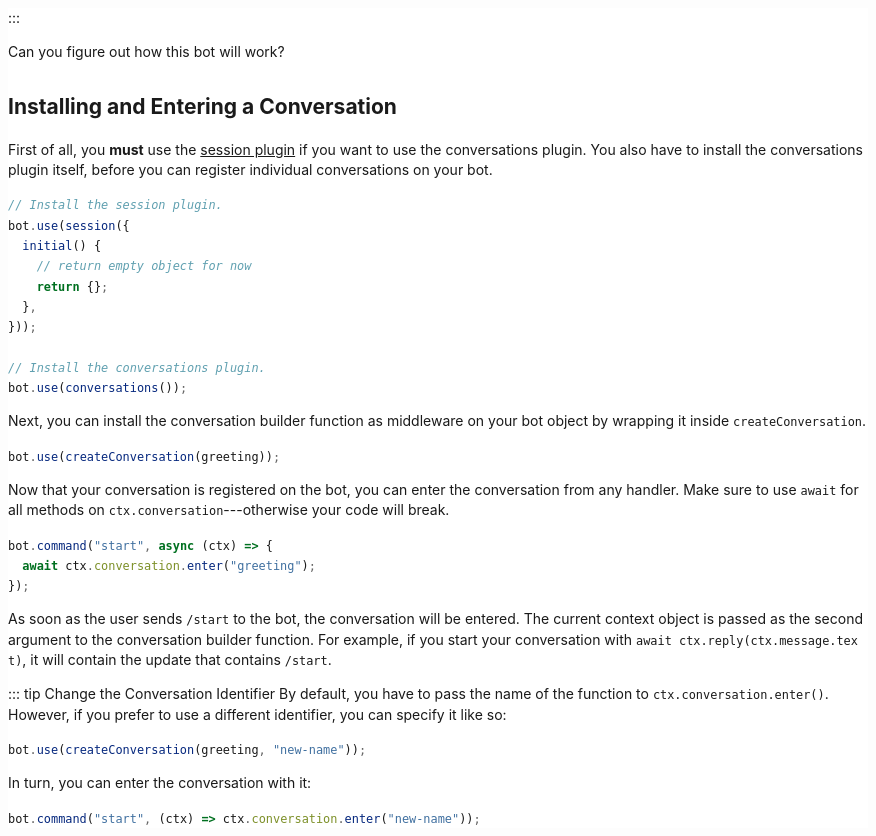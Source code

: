 :::

Can you figure out how this bot will work?

## Installing and Entering a Conversation

First of all, you **must** use the [session plugin](./session) if you want to use the conversations plugin.
You also have to install the conversations plugin itself, before you can register individual conversations on your bot.

```ts
// Install the session plugin.
bot.use(session({
  initial() {
    // return empty object for now
    return {};
  },
}));

// Install the conversations plugin.
bot.use(conversations());
```

Next, you can install the conversation builder function as middleware on your bot object by wrapping it inside `createConversation`.

```ts
bot.use(createConversation(greeting));
```

Now that your conversation is registered on the bot, you can enter the conversation from any handler.
Make sure to use `await` for all methods on `ctx.conversation`---otherwise your code will break.

```ts
bot.command("start", async (ctx) => {
  await ctx.conversation.enter("greeting");
});
```

As soon as the user sends `/start` to the bot, the conversation will be entered.
The current context object is passed as the second argument to the conversation builder function.
For example, if you start your conversation with `await ctx.reply(ctx.message.text)`, it will contain the update that contains `/start`.

::: tip Change the Conversation Identifier
By default, you have to pass the name of the function to `ctx.conversation.enter()`.
However, if you prefer to use a different identifier, you can specify it like so:

```ts
bot.use(createConversation(greeting, "new-name"));
```

In turn, you can enter the conversation with it:

```ts
bot.command("start", (ctx) => ctx.conversation.enter("new-name"));
```
